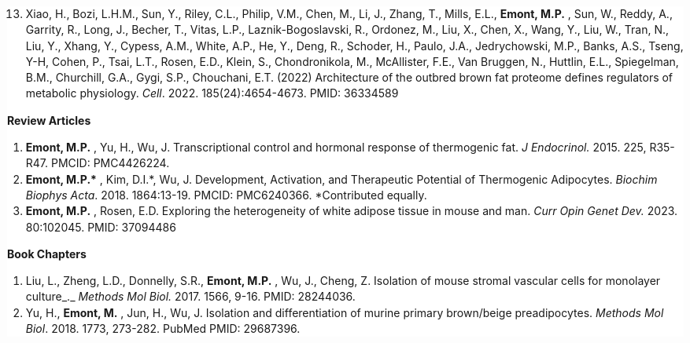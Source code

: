 13. Xiao, H., Bozi, L.H.M., Sun, Y., Riley, C.L., Philip, V.M., Chen, M., Li, J., Zhang, T., Mills, E.L., **Emont, M.P.** , Sun, W., Reddy, A., Garrity, R., Long, J., Becher, T., Vitas, L.P., Laznik-Bogoslavski, R., Ordonez, M., Liu, X., Chen, X., Wang, Y., Liu, W., Tran, N., Liu, Y., Xhang, Y., Cypess, A.M., White, A.P., He, Y., Deng, R., Schoder, H., Paulo, J.A., Jedrychowski, M.P., Banks, A.S., Tseng, Y-H, Cohen, P., Tsai, L.T., Rosen, E.D., Klein, S., Chondronikola, M., McAllister, F.E., Van Bruggen, N., Huttlin, E.L., Spiegelman, B.M., Churchill, G.A., Gygi, S.P., Chouchani, E.T. (2022) Architecture of the outbred brown fat proteome defines regulators of metabolic physiology. _Cell_. 2022. 185(24):4654-4673. PMID: 36334589


**Review Articles**

1. **Emont, M.P.** , Yu, H., Wu, J. Transcriptional control and hormonal response of thermogenic fat. _J Endocrinol._ 2015. 225, R35-R47. PMCID: PMC4426224.
2. **Emont, M.P.\*** , Kim, D.I.\*, Wu, J. Development, Activation, and Therapeutic Potential of Thermogenic Adipocytes. _Biochim Biophys Acta_. 2018. 1864:13-19. PMCID: PMC6240366. \*Contributed equally.
3. **Emont, M.P.** , Rosen, E.D. Exploring the heterogeneity of white adipose tissue in mouse and man. _Curr Opin Genet Dev._ 2023. 80:102045. PMID: 37094486

**Book Chapters**

1. Liu, L., Zheng, L.D., Donnelly, S.R., **Emont, M.P.** , Wu, J., Cheng, Z. Isolation of mouse stromal vascular cells for monolayer culture_._ _Methods Mol Biol._ 2017. 1566, 9-16. PMID: 28244036.
2. Yu, H., **Emont, M.** , Jun, H., Wu, J. Isolation and differentiation of murine primary brown/beige preadipocytes. _Methods Mol Biol_. 2018. 1773, 273-282. PubMed PMID: 29687396.
